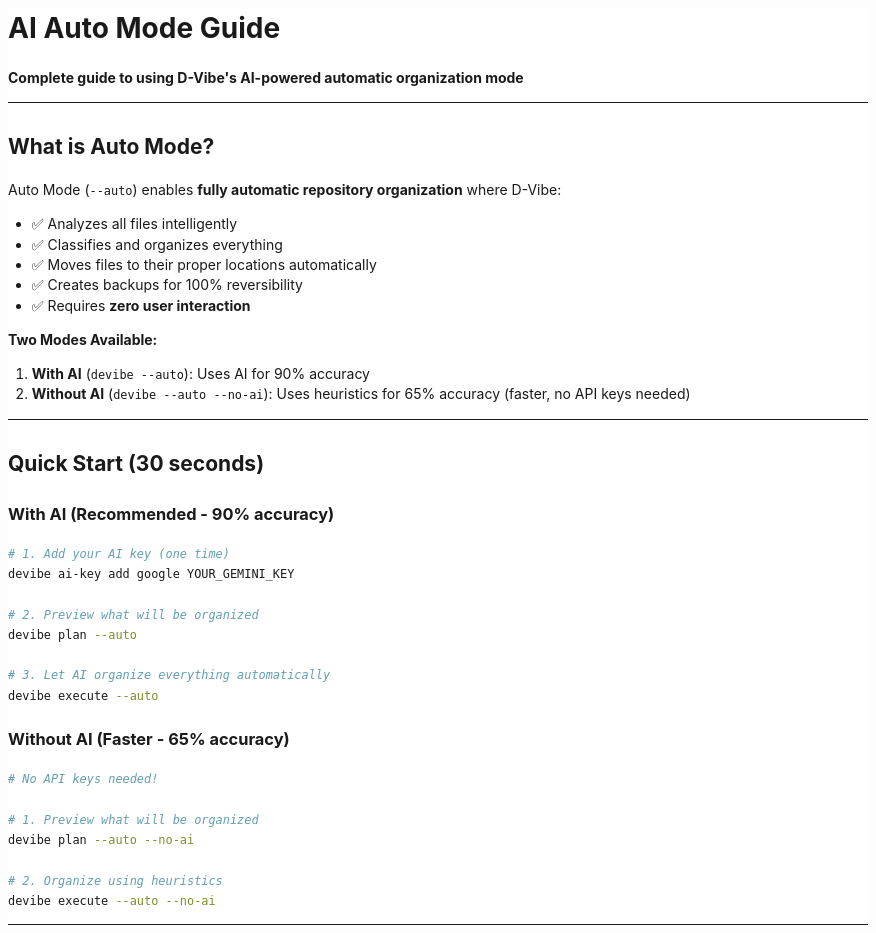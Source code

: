# AI Auto Mode Guide

**Complete guide to using D-Vibe's AI-powered automatic organization mode**

---

## What is Auto Mode?

Auto Mode (`--auto`) enables **fully automatic repository organization** where D-Vibe:
- ✅ Analyzes all files intelligently
- ✅ Classifies and organizes everything
- ✅ Moves files to their proper locations automatically
- ✅ Creates backups for 100% reversibility
- ✅ Requires **zero user interaction**

**Two Modes Available:**

1. **With AI** (`devibe --auto`): Uses AI for 90% accuracy
2. **Without AI** (`devibe --auto --no-ai`): Uses heuristics for 65% accuracy (faster, no API keys needed)

---

## Quick Start (30 seconds)

### With AI (Recommended - 90% accuracy)

```bash
# 1. Add your AI key (one time)
devibe ai-key add google YOUR_GEMINI_KEY

# 2. Preview what will be organized
devibe plan --auto

# 3. Let AI organize everything automatically
devibe execute --auto
```

### Without AI (Faster - 65% accuracy)

```bash
# No API keys needed!

# 1. Preview what will be organized
devibe plan --auto --no-ai

# 2. Organize using heuristics
devibe execute --auto --no-ai
```

---
